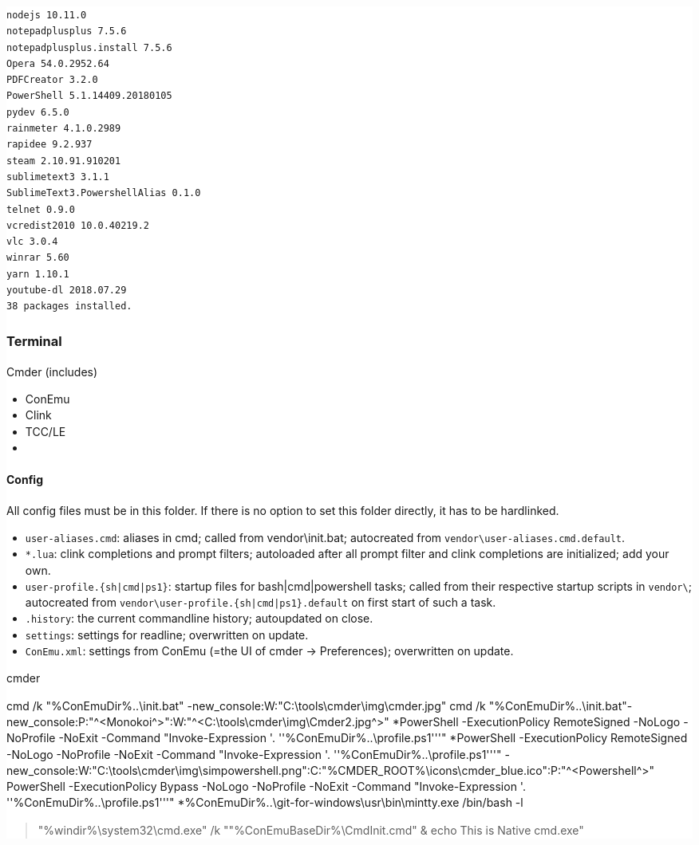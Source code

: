 ```
nodejs 10.11.0
notepadplusplus 7.5.6
notepadplusplus.install 7.5.6
Opera 54.0.2952.64
PDFCreator 3.2.0
PowerShell 5.1.14409.20180105
pydev 6.5.0
rainmeter 4.1.0.2989
rapidee 9.2.937
steam 2.10.91.910201
sublimetext3 3.1.1
SublimeText3.PowershellAlias 0.1.0
telnet 0.9.0
vcredist2010 10.0.40219.2
vlc 3.0.4
winrar 5.60
yarn 1.10.1
youtube-dl 2018.07.29
38 packages installed.
```

### Terminal

Cmder (includes)
- ConEmu
- Clink
- TCC/LE
-


#### Config

All config files must be in this folder. If there is no option to set this folder
directly, it has to be hardlinked.

* `user-aliases.cmd`: aliases in cmd; called from vendor\init.bat; autocreated from
  `vendor\user-aliases.cmd.default`.
* `*.lua`: clink completions and prompt filters; autoloaded after all
  prompt filter and clink completions are initialized; add your own.
* `user-profile.{sh|cmd|ps1}`: startup files for bash|cmd|powershell tasks; called from their
  respective startup scripts in `vendor\`; autocreated from
  `vendor\user-profile.{sh|cmd|ps1}.default` on first start of such a task.
* `.history`: the current commandline history; autoupdated on close.
* `settings`: settings for readline; overwritten on update.
* `ConEmu.xml`: settings from ConEmu (=the UI of cmder -> Preferences); overwritten on update.



cmder

cmd /k "%ConEmuDir%\..\init.bat" -new_console:W:"C:\tools\cmder\img\cmder.jpg"
cmd /k "%ConEmuDir%\..\init.bat"-new_console:P:"^<Monokoi^>":W:"^<C:\tools\cmder\img\Cmder2.jpg^>"
*PowerShell -ExecutionPolicy RemoteSigned -NoLogo -NoProfile -NoExit -Command "Invoke-Expression '. ''%ConEmuDir%\..\profile.ps1'''"
*PowerShell -ExecutionPolicy RemoteSigned -NoLogo -NoProfile -NoExit -Command "Invoke-Expression '. ''%ConEmuDir%\..\profile.ps1'''"  -new_console:W:"C:\tools\cmder\img\simpowershell.png":C:"%CMDER_ROOT%\icons\cmder_blue.ico":P:"^<Powershell^>"
PowerShell -ExecutionPolicy Bypass -NoLogo -NoProfile -NoExit -Command "Invoke-Expression '. ''%ConEmuDir%\..\profile.ps1'''"
*%ConEmuDir%\..\git-for-windows\usr\bin\mintty.exe /bin/bash -l
> "%windir%\system32\cmd.exe" /k ""%ConEmuBaseDir%\CmdInit.cmd" & echo This is Native cmd.exe"
